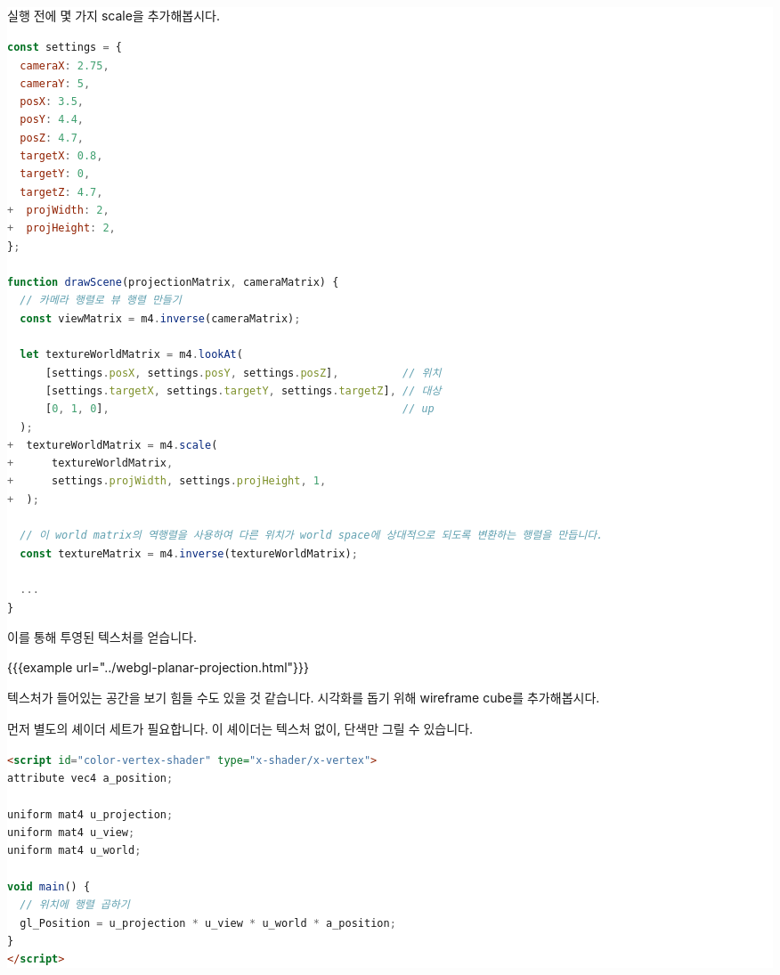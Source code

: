 실행 전에 몇 가지 scale을 추가해봅시다.

```js
const settings = {
  cameraX: 2.75,
  cameraY: 5,
  posX: 3.5,
  posY: 4.4,
  posZ: 4.7,
  targetX: 0.8,
  targetY: 0,
  targetZ: 4.7,
+  projWidth: 2,
+  projHeight: 2,
};

function drawScene(projectionMatrix, cameraMatrix) {
  // 카메라 행렬로 뷰 행렬 만들기
  const viewMatrix = m4.inverse(cameraMatrix);

  let textureWorldMatrix = m4.lookAt(
      [settings.posX, settings.posY, settings.posZ],          // 위치
      [settings.targetX, settings.targetY, settings.targetZ], // 대상
      [0, 1, 0],                                              // up
  );
+  textureWorldMatrix = m4.scale(
+      textureWorldMatrix,
+      settings.projWidth, settings.projHeight, 1,
+  );

  // 이 world matrix의 역행렬을 사용하여 다른 위치가 world space에 상대적으로 되도록 변환하는 행렬을 만듭니다.
  const textureMatrix = m4.inverse(textureWorldMatrix);

  ...
}
```

이를 통해 투영된 텍스처를 얻습니다.

{{{example url="../webgl-planar-projection.html"}}}

텍스처가 들어있는 공간을 보기 힘들 수도 있을 것 같습니다.
시각화를 돕기 위해 wireframe cube를 추가해봅시다.

먼저 별도의 셰이더 세트가 필요합니다.
이 셰이더는 텍스처 없이, 단색만 그릴 수 있습니다.

```html
<script id="color-vertex-shader" type="x-shader/x-vertex">
attribute vec4 a_position;

uniform mat4 u_projection;
uniform mat4 u_view;
uniform mat4 u_world;

void main() {
  // 위치에 행렬 곱하기
  gl_Position = u_projection * u_view * u_world * a_position;
}
</script>
```
